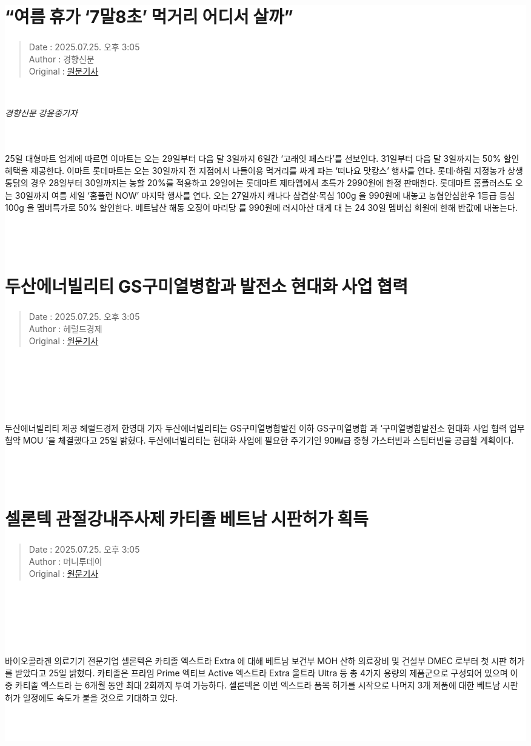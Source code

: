   
# “여름 휴가 ‘7말8초’ 먹거리 어디서 살까”  
  
> Date : 2025.07.25. 오후 3:05  
> Author : 경향신문  
> Original : [원문기사](https://n.news.naver.com/mnews/article/032/0003385364?sid=101)  
<br/>  
  
<img alt="경향신문 강윤중기자" class="_LAZY_LOADING _LAZY_LOADING_INIT_HIDE" src="https://imgnews.pstatic.net/image/032/2025/07/25/0003385364_001_20250725150509511.jpg?type=w860" id="img1" style="display: none;"></img><em class="img_desc">경향신문 강윤중기자</em>  
<br/><br/>  
  
25일 대형마트 업계에 따르면 이마트는 오는 29일부터 다음 달 3일까지 6일간 ‘고래잇 페스타’를 선보인다.
31일부터 다음 달 3일까지는 50% 할인 혜택을 제공한다.
이마트 롯데마트는 오는 30일까지 전 지점에서 나들이용 먹거리를 싸게 파는 ‘떠나요 맛캉스’ 행사를 연다.
롯데·하림 지정농가 상생통닭의 경우 28일부터 30일까지는 농할 20%를 적용하고 29일에는 롯데마트 제타앱에서 초특가 2990원에 한정 판매한다.
롯데마트 홈플러스도 오는 30일까지 여름 세일 ‘홈플런 NOW’ 마지막 행사를 연다.
오는 27일까지 캐나다 삼겹살·목심 100g 을 990원에 내놓고 농협안심한우 1등급 등심 100g 을 멤버특가로 50% 할인한다.
베트남산 해동 오징어 마리당 를 990원에 러시아산 대게 대 는 24 30일 멤버십 회원에 한해 반값에 내놓는다.  
<br/><br/><br/>  

  
# 두산에너빌리티 GS구미열병합과 발전소 현대화 사업 협력  
  
> Date : 2025.07.25. 오후 3:05  
> Author : 헤럴드경제  
> Original : [원문기사](https://n.news.naver.com/mnews/article/016/0002505221?sid=101)  
<br/>  
  
<img alt="" class="_LAZY_LOADING _LAZY_LOADING_INIT_HIDE" src="https://imgnews.pstatic.net/image/016/2025/07/25/0002505221_001_20250725150509220.jpg?type=w860" id="img1" style="display: none;"></img>  
<br/><br/>  
  
두산에너빌리티 제공 헤럴드경제 한영대 기자 두산에너빌리티는 GS구미열병합발전 이하 GS구미열병합 과 ‘구미열병합발전소 현대화 사업 협력 업무협약 MOU ’을 체결했다고 25일 밝혔다.
두산에너빌리티는 현대화 사업에 필요한 주기기인 90㎿급 중형 가스터빈과 스팀터빈을 공급할 계획이다.  
<br/><br/><br/>  

  
# 셀론텍 관절강내주사제 카티졸 베트남 시판허가 획득  
  
> Date : 2025.07.25. 오후 3:05  
> Author : 머니투데이  
> Original : [원문기사](https://n.news.naver.com/mnews/article/008/0005227014?sid=101)  
<br/>  
  
<img alt="" class="_LAZY_LOADING _LAZY_LOADING_INIT_HIDE" src="https://imgnews.pstatic.net/image/008/2025/07/25/0005227014_001_20250725150511600.jpg?type=w860" id="img1" style="display: none;"></img>  
<br/><br/>  
  
바이오콜라겐 의료기기 전문기업 셀론텍은 카티졸 엑스트라 Extra 에 대해 베트남 보건부 MOH 산하 의료장비 및 건설부 DMEC 로부터 첫 시판 허가를 받았다고 25일 밝혔다.
카티졸은 프라임 Prime 엑티브 Active 엑스트라 Extra 울트라 Ultra 등 총 4가지 용량의 제품군으로 구성되어 있으며 이 중 카티졸 엑스트라 는 6개월 동안 최대 2회까지 투여 가능하다.
셀론텍은 이번 엑스트라 품목 허가를 시작으로 나머지 3개 제품에 대한 베트남 시판 허가 일정에도 속도가 붙을 것으로 기대하고 있다.  
<br/><br/><br/>  
